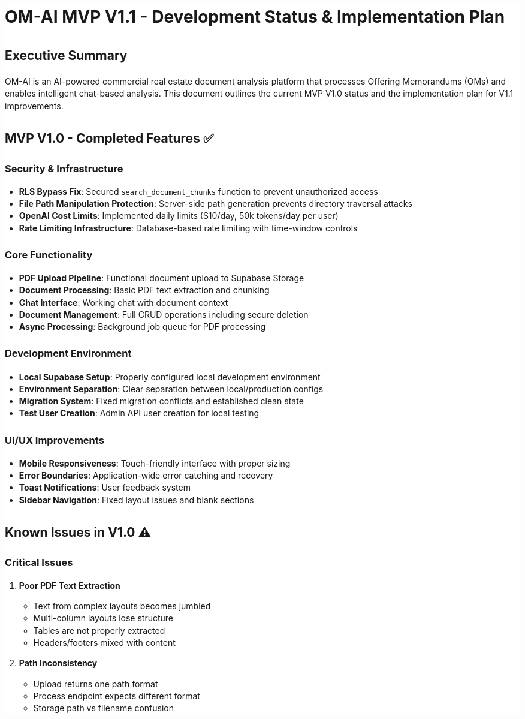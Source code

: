 # OM-AI MVP V1.1 - Development Status & Implementation Plan

## Executive Summary

OM-AI is an AI-powered commercial real estate document analysis platform that processes Offering Memorandums (OMs) and enables intelligent chat-based analysis. This document outlines the current MVP V1.0 status and the implementation plan for V1.1 improvements.

## MVP V1.0 - Completed Features ✅

### Security & Infrastructure
- **RLS Bypass Fix**: Secured `search_document_chunks` function to prevent unauthorized access
- **File Path Manipulation Protection**: Server-side path generation prevents directory traversal attacks
- **OpenAI Cost Limits**: Implemented daily limits ($10/day, 50k tokens/day per user)
- **Rate Limiting Infrastructure**: Database-based rate limiting with time-window controls

### Core Functionality
- **PDF Upload Pipeline**: Functional document upload to Supabase Storage
- **Document Processing**: Basic PDF text extraction and chunking
- **Chat Interface**: Working chat with document context
- **Document Management**: Full CRUD operations including secure deletion
- **Async Processing**: Background job queue for PDF processing

### Development Environment
- **Local Supabase Setup**: Properly configured local development environment
- **Environment Separation**: Clear separation between local/production configs
- **Migration System**: Fixed migration conflicts and established clean state
- **Test User Creation**: Admin API user creation for local testing

### UI/UX Improvements
- **Mobile Responsiveness**: Touch-friendly interface with proper sizing
- **Error Boundaries**: Application-wide error catching and recovery
- **Toast Notifications**: User feedback system
- **Sidebar Navigation**: Fixed layout issues and blank sections

## Known Issues in V1.0 ⚠️

### Critical Issues
1. **Poor PDF Text Extraction**
   - Text from complex layouts becomes jumbled
   - Multi-column layouts lose structure
   - Tables are not properly extracted
   - Headers/footers mixed with content

2. **Path Inconsistency**
   - Upload returns one path format
   - Process endpoint expects different format
   - Storage path vs filename confusion

